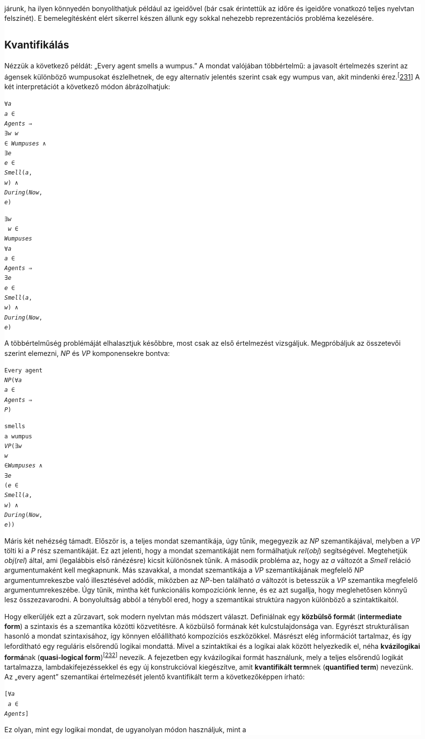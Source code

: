 járunk, ha ilyen könnyedén bonyolíthatjuk például az igeidővel (bár csak érintettük az időre és igeidőre vonatkozó teljes nyelvtan felszínét). E bemelegítésként elért sikerrel készen állunk egy sokkal nehezebb reprezentációs probléma kezelésére.</p></div><div class="section" title="Kvantifikálás"><div class="titlepage"><div><div><h2 class="title"><a id="id767897"/>Kvantifikálás</h2></div></div></div><p>Nézzük a következő példát: „Every agent smells a wumpus.” A mondat valójában többértelmű: a javasolt értelmezés szerint az ágensek különböző wumpusokat észlelhetnek, de egy alternatív jelentés szerint csak egy wumpus van, akit mindenki érez.<sup>[<a id="id767903" href="#ftn.id767903" class="footnote">231</a>]</sup> A két interpretációt a következő módon ábrázolhatjuk:</p><p><code class="code">∀<em><span class="remark">a</span></em>  <em><span class="remark">a </span></em>∈ <em><span class="remark">Agents</span></em> ⇒ ∃<em><span class="remark">w</span></em>  <em><span class="remark">w </span></em>∈ <em><span class="remark">Wumpuses</span></em> ∧ ∃<em><span class="remark">e</span></em> <em><span class="remark">e</span></em> ∈ <em><span class="remark">Smell</span></em>(<em><span class="remark">a</span></em>, <em><span class="remark">w</span></em>) ∧ <em><span class="remark">During</span></em>(<em><span class="remark">Now</span></em>, <em><span class="remark">e</span></em>)</code></p><p><code class="code">∃<em><span class="remark">w</span></em> <em><span class="remark"> w </span></em>∈ <em><span class="remark">Wumpuses </span></em>∀<em><span class="remark">a</span></em>  <em><span class="remark">a </span></em>∈ <em><span class="remark">Agents</span></em> ⇒ ∃<em><span class="remark">e</span></em> <em><span class="remark">e</span></em> ∈ <em><span class="remark">Smell</span></em>(<em><span class="remark">a</span></em>, <em><span class="remark">w</span></em>) ∧ <em><span class="remark">During</span></em>(<em><span class="remark">Now</span></em>, <em><span class="remark">e</span></em>)</code></p><p>A többértelműség problémáját elhalasztjuk későbbre, most csak az első értelmezést vizsgáljuk. Megpróbáljuk az összetevői szerint elemezni, <span class="emphasis"><em>NP</em></span> és <span class="emphasis"><em>VP</em></span> komponensekre bontva:</p><p><code class="code">Every agent	<em><span class="remark">NP</span></em>(∀<em><span class="remark">a</span></em>  <em><span class="remark">a </span></em>∈ <em><span class="remark">Agents</span></em> ⇒ <em><span class="remark">P</span></em>)</code></p><p><code class="code">smells a wumpus    <em><span class="remark">VP</span></em>(∃<em><span class="remark">w</span></em>  <em><span class="remark">w </span></em>∈<em><span class="remark">Wumpuses</span></em> ∧ ∃<em><span class="remark">e</span></em> (<em><span class="remark">e</span></em> ∈ <em><span class="remark">Smell</span></em>(<em><span class="remark">a</span></em>, <em><span class="remark">w</span></em>) ∧ <em><span class="remark">During</span></em>(<em><span class="remark">Now</span></em>, <em><span class="remark">e</span></em>))</code></p><p>Máris két nehézség támadt. Először is, a teljes mondat szemantikája, úgy tűnik, megegyezik az <span class="emphasis"><em>NP</em></span> szemantikájával, melyben a <span class="emphasis"><em>VP</em></span> tölti ki a <span class="emphasis"><em>P</em></span> rész szemantikáját. Ez azt jelenti, hogy a mondat szemantikáját nem formálhatjuk <span class="emphasis"><em>rel</em></span>(<span class="emphasis"><em>obj</em></span>) segítségével. Megtehetjük <span class="emphasis"><em>obj</em></span>(<span class="emphasis"><em>rel</em></span>) által, ami (legalábbis első ránézésre) kicsit különösnek tűnik. A második probléma az, hogy az <span class="emphasis"><em>a</em></span> változót a <span class="emphasis"><em>Smell</em></span> reláció argumentumaként kell megkapnunk. Más szavakkal, a mondat szemantikája a <span class="emphasis"><em>VP</em></span> szemantikájának megfelelő <span class="emphasis"><em>NP</em></span> argumentumrekeszbe való illesztésével adódik, miközben az <span class="emphasis"><em>NP</em></span>-ben található <span class="emphasis"><em>a</em></span> változót is betesszük a <span class="emphasis"><em>VP</em></span> szemantika megfelelő argumentumrekeszébe. Úgy tűnik, mintha két funkcionális kompozíciónk lenne, és ez azt sugallja, hogy meglehetősen könnyű lesz összezavarodni. A bonyolultság abból a tényből ered, hogy a szemantikai struktúra nagyon különböző a szintaktikaitól.</p><p>Hogy elkerüljék ezt a zűrzavart, sok modern nyelvtan más módszert választ. Definiálnak egy <span class="strong"><strong>közbülső formá</strong></span>t (<span class="strong"><strong>intermediate form</strong></span>) a szintaxis és a szemantika közötti közvetítésre. A közbülső formának két kulcstulajdonsága van. Egyrészt strukturálisan hasonló a mondat szintaxisához, így könnyen előállítható kompozíciós eszközökkel. Másrészt elég információt tartalmaz, és így lefordítható egy reguláris elsőrendű logikai mondattá. Mivel a szintaktikai és a logikai alak között helyezkedik el, néha <span class="strong"><strong>kvázilogikai formá</strong></span>nak (<span class="strong"><strong>quasi-logical form</strong></span>)<sup>[<a id="id768173" href="#ftn.id768173" class="footnote">232</a>]</sup> nevezik. A fejezetben egy kvázilogikai formát használunk, mely a teljes elsőrendű logikát tartalmazza, lambdakifejezéssekkel és egy új konstrukcióval kiegészítve, amit <span class="strong"><strong>kvantifikált term</strong></span>nek (<span class="strong"><strong>quantified term</strong></span>) nevezünk. Az „every agent” szemantikai értelmezését jelentő kvantifikált term a következőképpen írható:</p><p><code class="code">[∀<em><span class="remark">a </span></em> <em><span class="remark">a</span></em> ∈ <em><span class="remark">Agents</span></em>]</code></p><p>Ez olyan, mint egy logikai mondat, de ugyanolyan módon használjuk, mint a